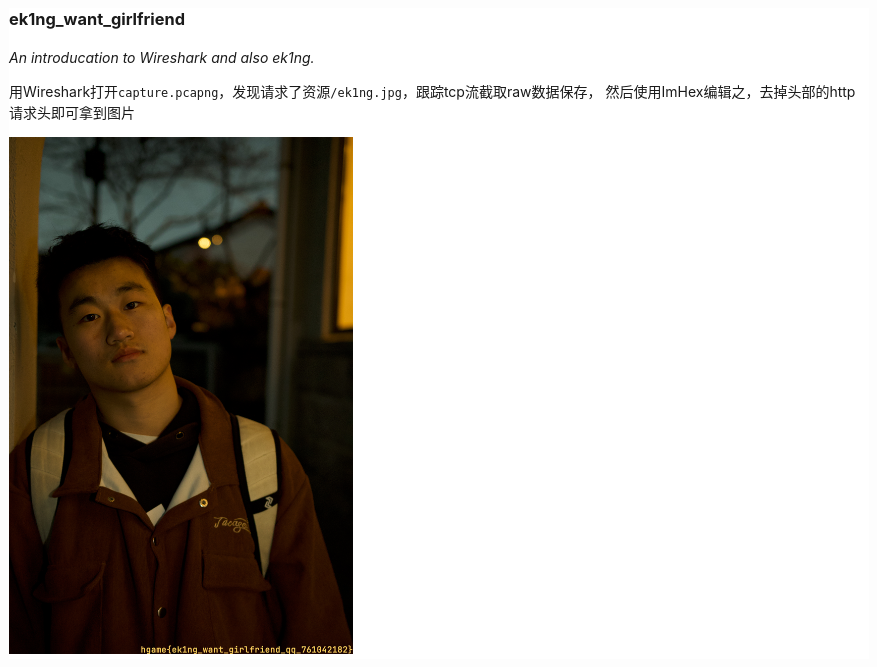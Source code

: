 ### ek1ng_want_girlfriend

*An introducation to Wireshark and also ek1ng.*

用Wireshark打开`capture.pcapng`，发现请求了资源`/ek1ng.jpg`，跟踪tcp流截取raw数据保存，
然后使用ImHex编辑之，去掉头部的http请求头即可拿到图片

<img src="../assets/ek1ng.jpg" height="40%" width="40%">
